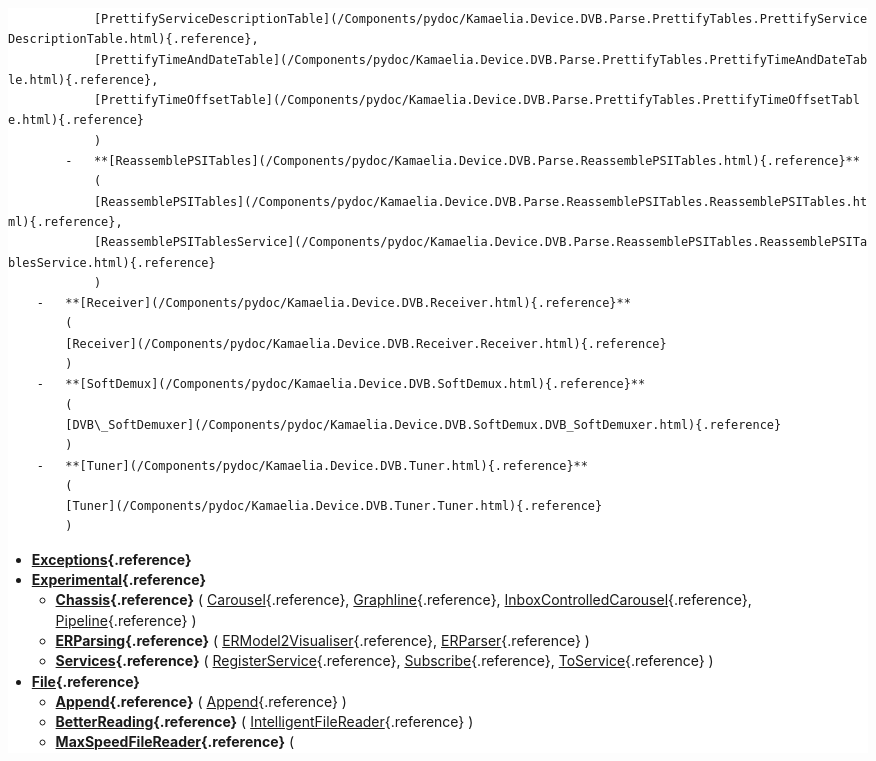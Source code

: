                 [PrettifyServiceDescriptionTable](/Components/pydoc/Kamaelia.Device.DVB.Parse.PrettifyTables.PrettifyServiceDescriptionTable.html){.reference},
                [PrettifyTimeAndDateTable](/Components/pydoc/Kamaelia.Device.DVB.Parse.PrettifyTables.PrettifyTimeAndDateTable.html){.reference},
                [PrettifyTimeOffsetTable](/Components/pydoc/Kamaelia.Device.DVB.Parse.PrettifyTables.PrettifyTimeOffsetTable.html){.reference}
                )
            -   **[ReassemblePSITables](/Components/pydoc/Kamaelia.Device.DVB.Parse.ReassemblePSITables.html){.reference}**
                (
                [ReassemblePSITables](/Components/pydoc/Kamaelia.Device.DVB.Parse.ReassemblePSITables.ReassemblePSITables.html){.reference},
                [ReassemblePSITablesService](/Components/pydoc/Kamaelia.Device.DVB.Parse.ReassemblePSITables.ReassemblePSITablesService.html){.reference}
                )
        -   **[Receiver](/Components/pydoc/Kamaelia.Device.DVB.Receiver.html){.reference}**
            (
            [Receiver](/Components/pydoc/Kamaelia.Device.DVB.Receiver.Receiver.html){.reference}
            )
        -   **[SoftDemux](/Components/pydoc/Kamaelia.Device.DVB.SoftDemux.html){.reference}**
            (
            [DVB\_SoftDemuxer](/Components/pydoc/Kamaelia.Device.DVB.SoftDemux.DVB_SoftDemuxer.html){.reference}
            )
        -   **[Tuner](/Components/pydoc/Kamaelia.Device.DVB.Tuner.html){.reference}**
            (
            [Tuner](/Components/pydoc/Kamaelia.Device.DVB.Tuner.Tuner.html){.reference}
            )
-   **[Exceptions](/Components/pydoc/Kamaelia.Exceptions.html){.reference}**
-   **[Experimental](/Components/pydoc/Kamaelia.Experimental.html){.reference}**
    -   **[Chassis](/Components/pydoc/Kamaelia.Experimental.Chassis.html){.reference}**
        (
        [Carousel](/Components/pydoc/Kamaelia.Experimental.Chassis.Carousel.html){.reference},
        [Graphline](/Components/pydoc/Kamaelia.Experimental.Chassis.Graphline.html){.reference},
        [InboxControlledCarousel](/Components/pydoc/Kamaelia.Experimental.Chassis.InboxControlledCarousel.html){.reference},
        [Pipeline](/Components/pydoc/Kamaelia.Experimental.Chassis.Pipeline.html){.reference}
        )
    -   **[ERParsing](/Components/pydoc/Kamaelia.Experimental.ERParsing.html){.reference}**
        (
        [ERModel2Visualiser](/Components/pydoc/Kamaelia.Experimental.ERParsing.ERModel2Visualiser.html){.reference},
        [ERParser](/Components/pydoc/Kamaelia.Experimental.ERParsing.ERParser.html){.reference}
        )
    -   **[Services](/Components/pydoc/Kamaelia.Experimental.Services.html){.reference}**
        (
        [RegisterService](/Components/pydoc/Kamaelia.Experimental.Services.RegisterService.html){.reference},
        [Subscribe](/Components/pydoc/Kamaelia.Experimental.Services.Subscribe.html){.reference},
        [ToService](/Components/pydoc/Kamaelia.Experimental.Services.ToService.html){.reference}
        )
-   **[File](/Components/pydoc/Kamaelia.File.html){.reference}**
    -   **[Append](/Components/pydoc/Kamaelia.File.Append.html){.reference}**
        (
        [Append](/Components/pydoc/Kamaelia.File.Append.Append.html){.reference}
        )
    -   **[BetterReading](/Components/pydoc/Kamaelia.File.BetterReading.html){.reference}**
        (
        [IntelligentFileReader](/Components/pydoc/Kamaelia.File.BetterReading.IntelligentFileReader.html){.reference}
        )
    -   **[MaxSpeedFileReader](/Components/pydoc/Kamaelia.File.MaxSpeedFileReader.html){.reference}**
        (